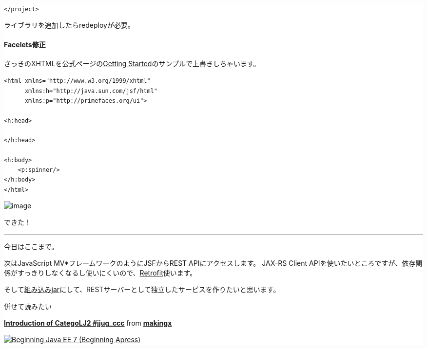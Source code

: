     </project>
    
 ライブラリを追加したらredeployが必要。   
 
#### Facelets修正
さっきのXHTMLを公式ページの[Getting Started](http://www.primefaces.org/gettingStarted)のサンプルで上書きしちゃいます。

    <html xmlns="http://www.w3.org/1999/xhtml"
          xmlns:h="http://java.sun.com/jsf/html"
          xmlns:p="http://primefaces.org/ui">
    
    <h:head>
    
    </h:head>
    
    <h:body>
        <p:spinner/>
    </h:body>
    </html>

![image](https://qiita-image-store.s3.amazonaws.com/0/1852/cf21f34d-6a4f-d88d-4ae8-2f6771ac7be8.png)
 
 できた！
 
 ----
 
 今日はここまで。
 
 次はJavaScript MV*フレームワークのようにJSFからREST APIにアクセスします。
 JAX-RS Client APIを使いたいところですが、依存関係がすっきりしなくなるし使いにくいので、[Retrofit](/#/entries/260)使います。
 
 そして[組み込みjar](/#/entries/261)にして、RESTサーバーとして独立したサービスを作りたいと思います。
  
併せて読みたい

<iframe src="http://www.slideshare.net/slideshow/embed_code/34819921" width="427" height="356" frameborder="0" marginwidth="0" marginheight="0" scrolling="no" style="border:1px solid #CCC; border-width:1px 1px 0; margin-bottom:5px; max-width: 100%;" allowfullscreen> </iframe> <div style="margin-bottom:5px"> <strong> <a href="https://www.slideshare.net/makingx/introduction-of-categolj2-jjugccc" title="Introduction of CategoLJ2 #jjug_ccc" target="_blank">Introduction of CategoLJ2 #jjug_ccc</a> </strong> from <strong><a href="http://www.slideshare.net/makingx" target="_blank">makingx</a></strong> </div>

<a href="http://www.amazon.co.jp/Beginning-Java-EE-Apress/dp/143024626X%3FSubscriptionId%3DAKIAJ7Y2FDFBWLT5HCQA%26tag%3Dikam-22%26linkCode%3Dsp1%26camp%3D2025%26creative%3D165953%26creativeASIN%3D143024626X"><img src="http://ecx.images-amazon.com/images/I/51jPjhneLhL._SL160_.jpg" title="Beginning Java EE 7 (Beginning Apress)"></a>
